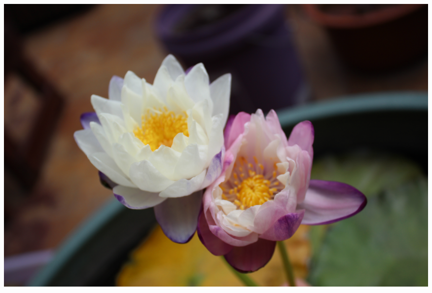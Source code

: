   <a href="/photos/atrans.jpg" data-lightbox="mygallery" data-title="Atrans"><img src="/photos/atrans.jpg" alt="Atrans" width="1200"></a>